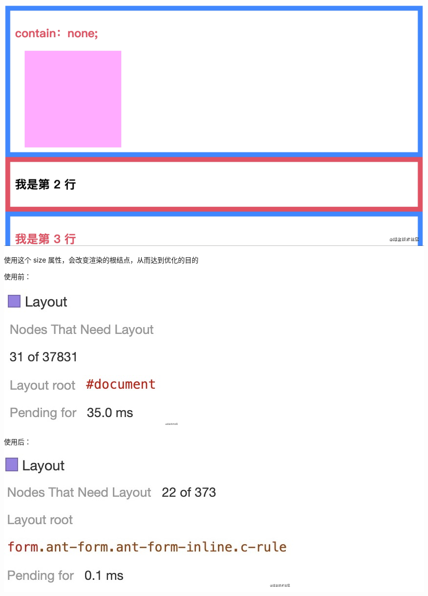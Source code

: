 ![0924d1088eb14169aad0ff98385f8d61_tplv-k3u1fbpfcp-watermark.gif](./imgs/0924d1088eb14169aad0ff98385f8d61_tplv-k3u1fbpfcp-watermark.gif)

使用这个 size 属性，会改变渲染的根结点，从而达到优化的目的

使用前：

![72a3802ea8974ff38015b8ebddca20e2_tplv-k3u1fbpfcp-watermark.png](./imgs/72a3802ea8974ff38015b8ebddca20e2_tplv-k3u1fbpfcp-watermark.png)

使用后：

![80e954e5633a48819801688899a3557a_tplv-k3u1fbpfcp-watermark.png](./imgs/80e954e5633a48819801688899a3557a_tplv-k3u1fbpfcp-watermark.png)
